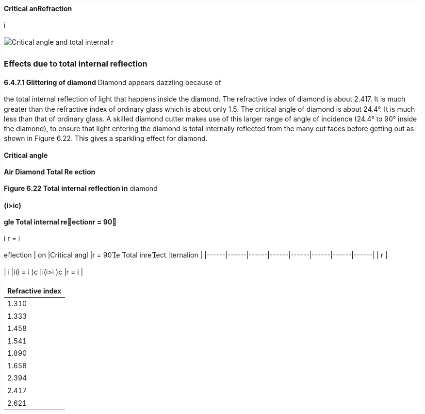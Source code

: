 


**Critical anRefraction**

i

![Critical angle and total internal r  ](6.21.png "")

### Effects due to total internal reflection

**6.4.7.1 Glittering of diamond** Diamond appears dazzling because of

the total internal reflection of light that happens inside the diamond. The refractive index of diamond is about 2.417. It is much greater than the refractive index of ordinary glass which is about only 1.5. The critical angle of diamond is about 24.4°. It is much less than that of ordinary glass. A skilled diamond cutter makes use of this larger range of angle of incidence (24.4° to 90° inside the diamond), to ensure that light entering the diamond is total internally reflected from the many cut faces before getting out as shown in Figure 6.22. This gives a sparkling effect for diamond.

**Critical angle**

**Air Diamond Total Re ection**

**Figure 6.22 Total internal reflection in** diamond

**(i>ic)**

**gle Total internal reectionr = 90**

i r = i

eflection
| on |Critical angl |r = 90e Total inreect |ternalion |
|------|------|------|------|------|------|------|------|
| r |

| i |i(i = i )c |i(i>i )c |r = i |








| Refractive index |
|------|
| 1.310 |
| 1.333 |
| 1.458 |
| 1.541 |
| 1.890 |
| 1.658 |
| 2.394 |
| 2.417 |
| 2.621 |
